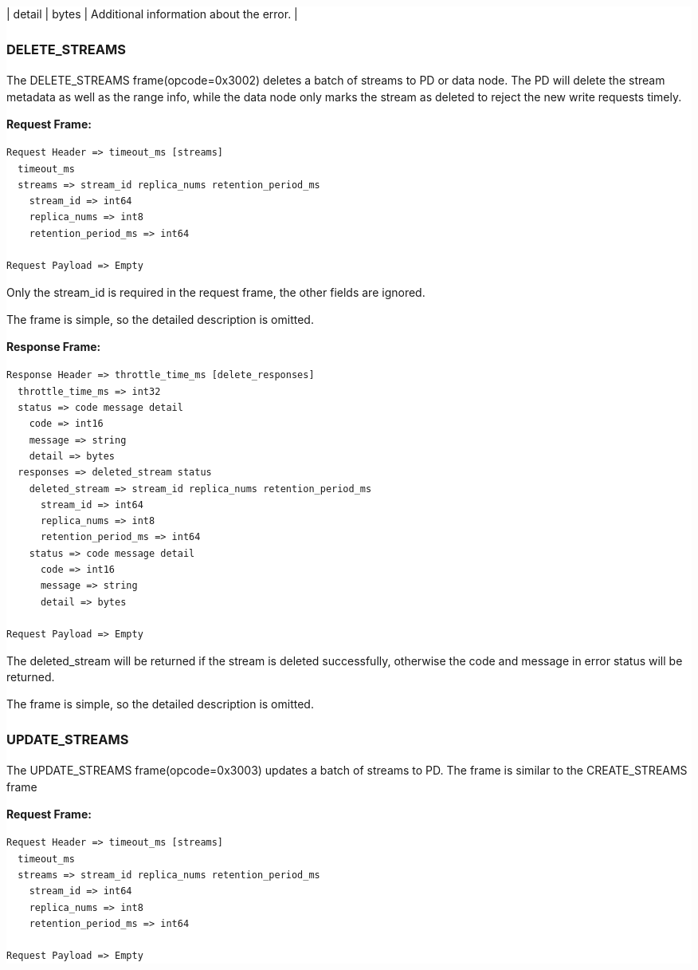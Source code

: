 | detail | bytes | Additional information about the error. |

### DELETE_STREAMS
The DELETE_STREAMS frame(opcode=0x3002) deletes a batch of streams to PD or data node. The PD will delete the stream metadata as well as the range info, while the data node only marks the stream as deleted to reject the new write requests timely.

**Request Frame:**
```
Request Header => timeout_ms [streams]
  timeout_ms
  streams => stream_id replica_nums retention_period_ms
    stream_id => int64
    replica_nums => int8
    retention_period_ms => int64

Request Payload => Empty
```

Only the stream_id is required in the request frame, the other fields are ignored.

The frame is simple, so the detailed description is omitted.

**Response Frame:**
```
Response Header => throttle_time_ms [delete_responses]
  throttle_time_ms => int32
  status => code message detail
    code => int16
    message => string
    detail => bytes
  responses => deleted_stream status
    deleted_stream => stream_id replica_nums retention_period_ms
      stream_id => int64
      replica_nums => int8
      retention_period_ms => int64
    status => code message detail
      code => int16
      message => string
      detail => bytes

Request Payload => Empty
```

The deleted_stream will be returned if the stream is deleted successfully, otherwise the code and message in error status will be returned.

The frame is simple, so the detailed description is omitted.

### UPDATE_STREAMS
The UPDATE_STREAMS frame(opcode=0x3003) updates a batch of streams to PD. The frame is similar to the CREATE_STREAMS frame

**Request Frame:**
```
Request Header => timeout_ms [streams]
  timeout_ms
  streams => stream_id replica_nums retention_period_ms
    stream_id => int64
    replica_nums => int8
    retention_period_ms => int64

Request Payload => Empty
```
